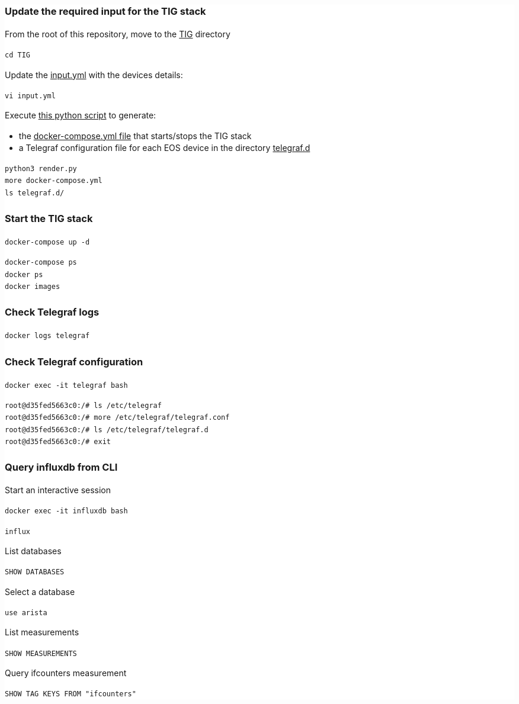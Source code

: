 ### Update the required input for the TIG stack

From the root of this repository, move to the [TIG](TIG) directory
```
cd TIG
```
Update the [input.yml](TIG/input.yml) with the devices details:
```
vi input.yml
```
Execute [this python script](TIG/render.py) to generate:
- the [docker-compose.yml file](TIG/docker-compose.yml) that starts/stops the TIG stack
- a Telegraf configuration file for each EOS device in the directory [telegraf.d](TIG/telegraf.d)
```
python3 render.py
more docker-compose.yml
ls telegraf.d/
```
### Start the TIG stack
```
docker-compose up -d
```
```
docker-compose ps
docker ps
docker images
```
### Check Telegraf logs
```
docker logs telegraf
```
### Check Telegraf configuration

```
docker exec -it telegraf bash
```
```
root@d35fed5663c0:/# ls /etc/telegraf
root@d35fed5663c0:/# more /etc/telegraf/telegraf.conf
root@d35fed5663c0:/# ls /etc/telegraf/telegraf.d
root@d35fed5663c0:/# exit
```

### Query influxdb from CLI

Start an interactive session

```
docker exec -it influxdb bash
```
```
influx
```
List databases
```
SHOW DATABASES
```
Select a database
```
use arista
```
List measurements
```
SHOW MEASUREMENTS
```
Query ifcounters measurement
```
SHOW TAG KEYS FROM "ifcounters"
```
